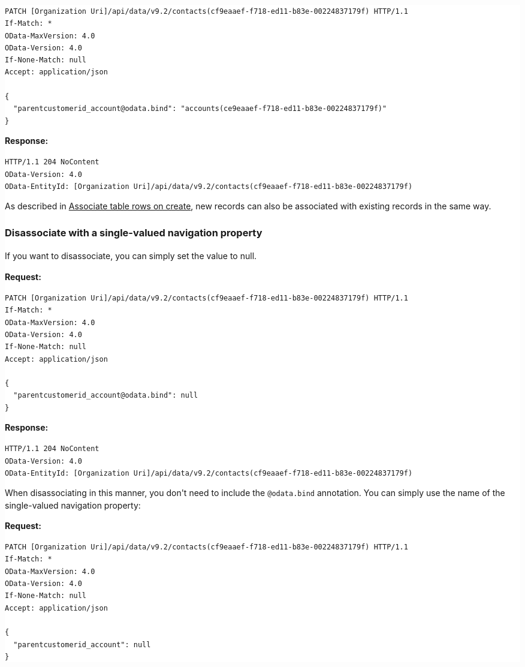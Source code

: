 ```http
PATCH [Organization Uri]/api/data/v9.2/contacts(cf9eaaef-f718-ed11-b83e-00224837179f) HTTP/1.1
If-Match: *
OData-MaxVersion: 4.0
OData-Version: 4.0
If-None-Match: null
Accept: application/json

{
  "parentcustomerid_account@odata.bind": "accounts(ce9eaaef-f718-ed11-b83e-00224837179f)"
}
```

**Response:**

```http
HTTP/1.1 204 NoContent
OData-Version: 4.0
OData-EntityId: [Organization Uri]/api/data/v9.2/contacts(cf9eaaef-f718-ed11-b83e-00224837179f)
```

As described in [Associate table rows on create](create-entity-web-api.md#associate-table-rows-on-create), new records can also be associated with existing records in the same way.

### Disassociate with a single-valued navigation property

If you want to disassociate, you can simply set the value to null.

**Request:**

```http
PATCH [Organization Uri]/api/data/v9.2/contacts(cf9eaaef-f718-ed11-b83e-00224837179f) HTTP/1.1
If-Match: *
OData-MaxVersion: 4.0
OData-Version: 4.0
If-None-Match: null
Accept: application/json

{
  "parentcustomerid_account@odata.bind": null
}
```

**Response:**

```http
HTTP/1.1 204 NoContent
OData-Version: 4.0
OData-EntityId: [Organization Uri]/api/data/v9.2/contacts(cf9eaaef-f718-ed11-b83e-00224837179f)
```

When disassociating in this manner, you don't need to include the `@odata.bind` annotation. You can simply use the name of the single-valued navigation property:

**Request:**

```http
PATCH [Organization Uri]/api/data/v9.2/contacts(cf9eaaef-f718-ed11-b83e-00224837179f) HTTP/1.1
If-Match: *
OData-MaxVersion: 4.0
OData-Version: 4.0
If-None-Match: null
Accept: application/json

{
  "parentcustomerid_account": null
}
```
